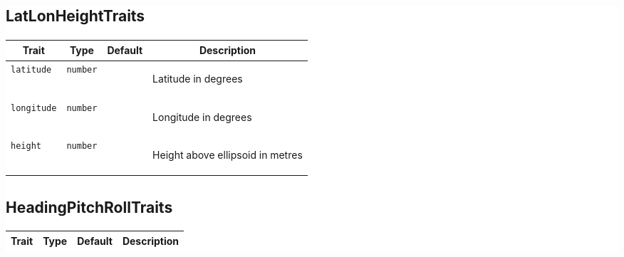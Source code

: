 
## LatLonHeightTraits

<table>
  <thead>
      <tr>
          <th>Trait</th>
          <th>Type</th>
          <th>Default</th>
          <th>Description</th>
      </tr>
  </thead>
  <tbody>
  


<tr>
  <td><code>latitude</code></td>
  <td><code>number</code></td>
  <td></td>
  <td><p>Latitude in degrees</p>
</td>
</tr>

<tr>
  <td><code>longitude</code></td>
  <td><code>number</code></td>
  <td></td>
  <td><p>Longitude in degrees</p>
</td>
</tr>

<tr>
  <td><code>height</code></td>
  <td><code>number</code></td>
  <td></td>
  <td><p>Height above ellipsoid in metres</p>
</td>
</tr>
  </tbody>
</table>


## HeadingPitchRollTraits

<table>
  <thead>
      <tr>
          <th>Trait</th>
          <th>Type</th>
          <th>Default</th>
          <th>Description</th>
      </tr>
  </thead>
  <tbody>
  